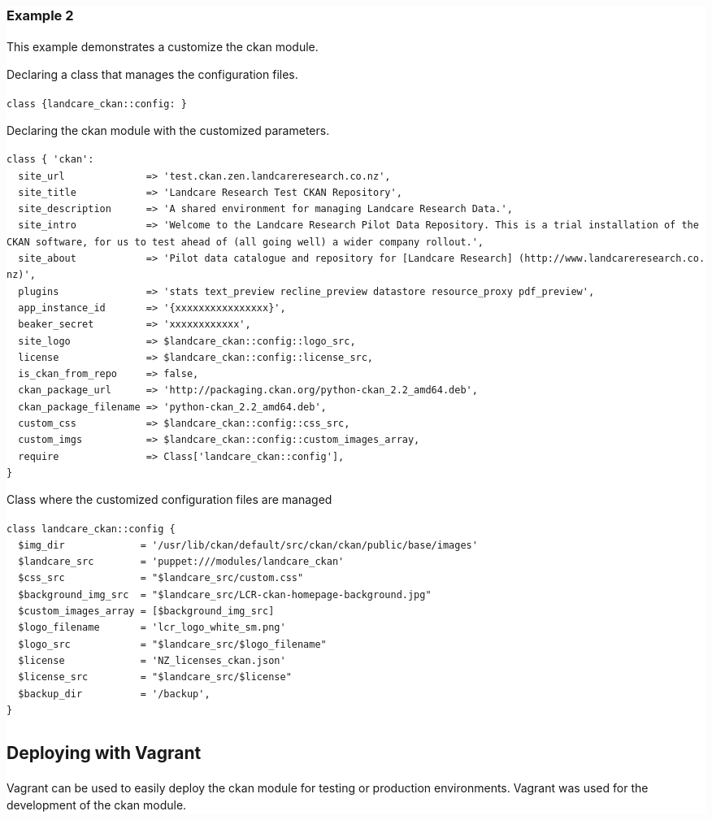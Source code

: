 ### Example 2
This example demonstrates a customize the ckan module.


Declaring a class that manages the configuration files.

```
class {landcare_ckan::config: }
```

Declaring the ckan module with the customized parameters.

```
class { 'ckan':
  site_url              => 'test.ckan.zen.landcareresearch.co.nz',
  site_title            => 'Landcare Research Test CKAN Repository',
  site_description      => 'A shared environment for managing Landcare Research Data.',
  site_intro            => 'Welcome to the Landcare Research Pilot Data Repository. This is a trial installation of the CKAN software, for us to test ahead of (all going well) a wider company rollout.',
  site_about            => 'Pilot data catalogue and repository for [Landcare Research] (http://www.landcareresearch.co.nz)',
  plugins               => 'stats text_preview recline_preview datastore resource_proxy pdf_preview',
  app_instance_id       => '{xxxxxxxxxxxxxxxx}',
  beaker_secret         => 'xxxxxxxxxxxx',
  site_logo             => $landcare_ckan::config::logo_src,
  license               => $landcare_ckan::config::license_src,
  is_ckan_from_repo     => false,
  ckan_package_url      => 'http://packaging.ckan.org/python-ckan_2.2_amd64.deb',
  ckan_package_filename => 'python-ckan_2.2_amd64.deb',
  custom_css            => $landcare_ckan::config::css_src,
  custom_imgs           => $landcare_ckan::config::custom_images_array,
  require               => Class['landcare_ckan::config'],
}
```

Class where the customized configuration files are managed
```
class landcare_ckan::config {
  $img_dir 			   = '/usr/lib/ckan/default/src/ckan/ckan/public/base/images'
  $landcare_src 	   = 'puppet:///modules/landcare_ckan'
  $css_src 			   = "$landcare_src/custom.css"
  $background_img_src  = "$landcare_src/LCR-ckan-homepage-background.jpg"
  $custom_images_array = [$background_img_src]
  $logo_filename 	   = 'lcr_logo_white_sm.png'
  $logo_src 		   = "$landcare_src/$logo_filename"
  $license  		   = 'NZ_licenses_ckan.json'
  $license_src 		   = "$landcare_src/$license"
  $backup_dir          = '/backup',
}
```

## Deploying with Vagrant
Vagrant can be used to easily deploy the ckan module for testing or production environments.
Vagrant was used for the development of the ckan module.  
